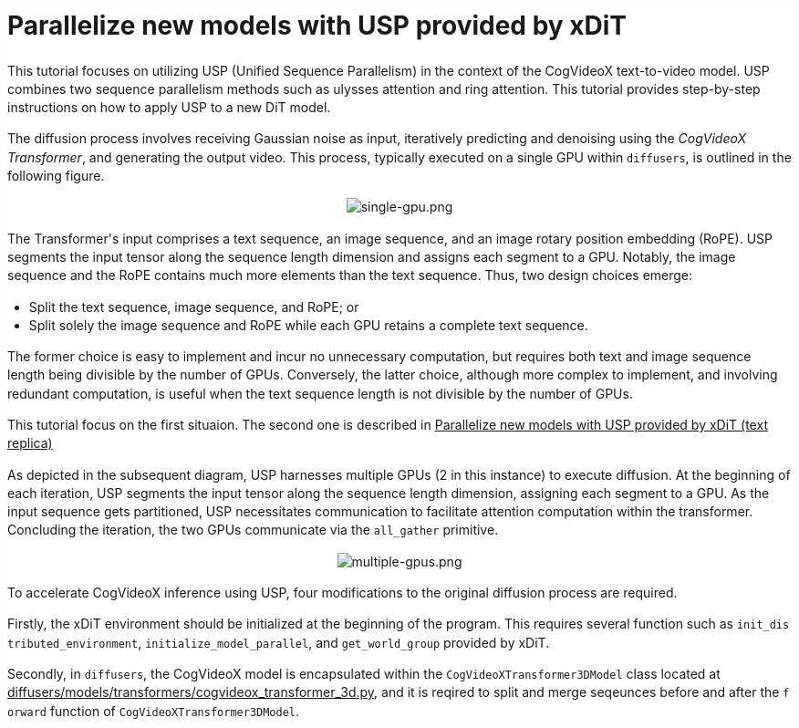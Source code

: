 # Parallelize new models with USP provided by xDiT

This tutorial focuses on utilizing USP (Unified Sequence Parallelism) in the context of the CogVideoX text-to-video model. USP combines two sequence parallelism methods such as ulysses attention and ring attention. This tutorial provides step-by-step instructions on how to apply USP to a new DiT model.

The diffusion process involves receiving Gaussian noise as input, iteratively predicting and denoising using the *CogVideoX Transformer*, and generating the output video. This process, typically executed on a single GPU within `diffusers`, is outlined in the following figure.

<div align="center">
    <img src="https://raw.githubusercontent.com/xdit-project/xdit_assets/main/developer/single-gpu-usp.png" 
    alt="single-gpu.png">
</div>

The Transformer's input comprises a text sequence, an image sequence, and an image rotary position embedding (RoPE). USP segments the input tensor along the sequence length dimension and assigns each segment to a GPU. Notably, the image sequence and the RoPE contains much more elements than the text sequence. Thus, two design choices emerge: 

- Split the text sequence, image sequence, and RoPE; or
- Split solely the image sequence and RoPE while each GPU retains a complete text sequence. 

The former choice is easy to implement and incur no unnecessary computation, but requires both text and image sequence length being divisible by the number of GPUs. Conversely, the latter choice, although more complex to implement, and involving redundant computation, is useful when the text sequence length is not divisible by the number of GPUs.

This tutorial focus on the first situaion. The second one is described in [Parallelize new models with USP provided by xDiT (text replica)](adding_model_usp_text_replica.md)

As depicted in the subsequent diagram, USP harnesses multiple GPUs (2 in this instance) to execute diffusion. At the beginning of each iteration, USP segments the input tensor along the sequence length dimension, assigning each segment to a GPU. As the input sequence gets partitioned, USP necessitates communication to facilitate attention computation within the transformer. Concluding the iteration, the two GPUs communicate via the `all_gather` primitive.

<div align="center">
    <img src="https://raw.githubusercontent.com/xdit-project/xdit_assets/main/developer/multiple-gpus-usp.png" 
    alt="multiple-gpus.png">
</div>

To accelerate CogVideoX inference using USP, four modifications to the original diffusion process are required. 

Firstly, the xDiT environment should be initialized at the beginning of the program. This requires several function such as `init_distributed_environment`, `initialize_model_parallel`, and `get_world_group` provided by xDiT. 

Secondly, in `diffusers`, the CogVideoX model is encapsulated within the `CogVideoXTransformer3DModel` class located at [diffusers/models/transformers/cogvideox_transformer_3d.py](https://github.com/huggingface/diffusers/blob/main/src/diffusers/models/transformers/cogvideox_transformer_3d.py), and it is reqired to split and merge seqeunces before and after the `forward` function of `CogVideoXTransformer3DModel`.
